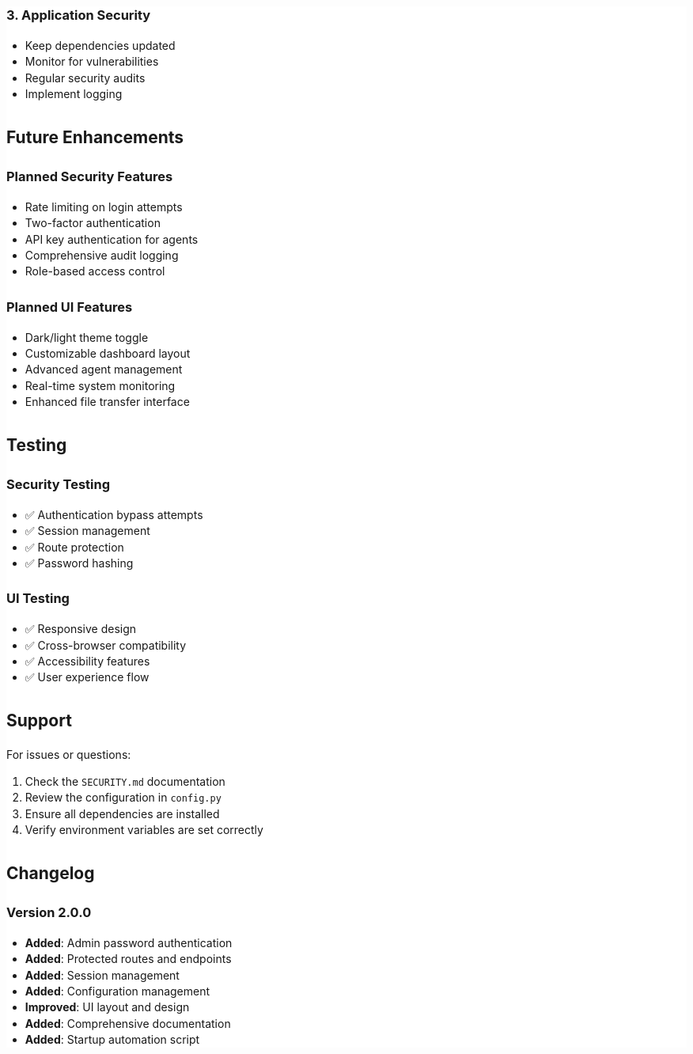 ### 3. Application Security
- Keep dependencies updated
- Monitor for vulnerabilities
- Regular security audits
- Implement logging

## Future Enhancements

### Planned Security Features
- Rate limiting on login attempts
- Two-factor authentication
- API key authentication for agents
- Comprehensive audit logging
- Role-based access control

### Planned UI Features
- Dark/light theme toggle
- Customizable dashboard layout
- Advanced agent management
- Real-time system monitoring
- Enhanced file transfer interface

## Testing

### Security Testing
- ✅ Authentication bypass attempts
- ✅ Session management
- ✅ Route protection
- ✅ Password hashing

### UI Testing
- ✅ Responsive design
- ✅ Cross-browser compatibility
- ✅ Accessibility features
- ✅ User experience flow

## Support

For issues or questions:
1. Check the `SECURITY.md` documentation
2. Review the configuration in `config.py`
3. Ensure all dependencies are installed
4. Verify environment variables are set correctly

## Changelog

### Version 2.0.0
- **Added**: Admin password authentication
- **Added**: Protected routes and endpoints
- **Added**: Session management
- **Added**: Configuration management
- **Improved**: UI layout and design
- **Added**: Comprehensive documentation
- **Added**: Startup automation script